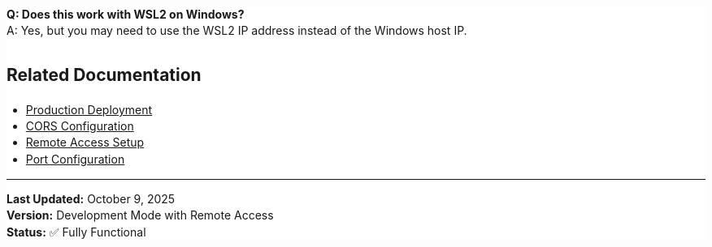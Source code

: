 **Q: Does this work with WSL2 on Windows?**  
A: Yes, but you may need to use the WSL2 IP address instead of the Windows host IP.

## Related Documentation

- [Production Deployment](./DEPLOYMENT_GUIDE.md)
- [CORS Configuration](./CORS_FULLY_DISABLED_SUMMARY.md)
- [Remote Access Setup](./REMOTE_404_FIX.md)
- [Port Configuration](./PORT_CONFIG.md)

---

**Last Updated:** October 9, 2025  
**Version:** Development Mode with Remote Access  
**Status:** ✅ Fully Functional
